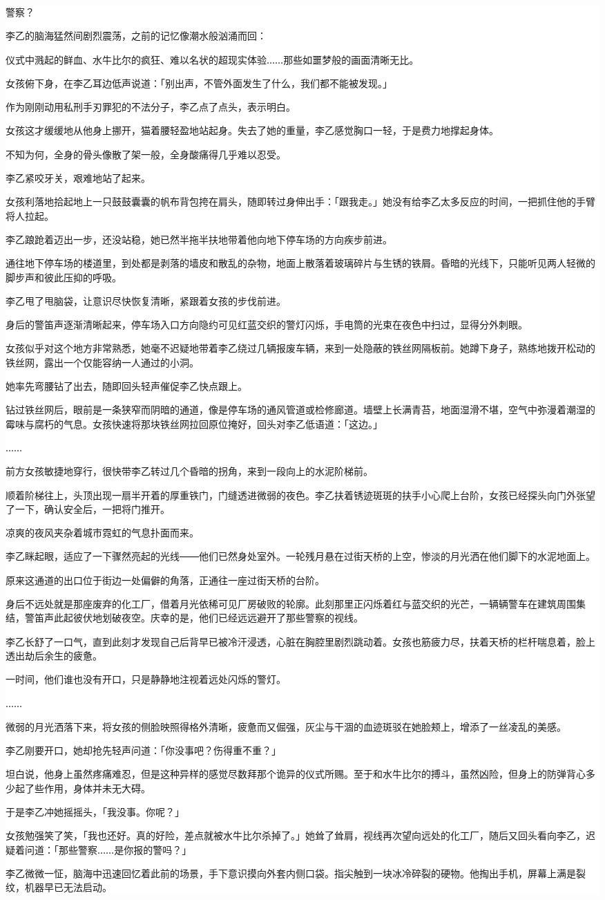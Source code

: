 警察？

李乙的脑海猛然间剧烈震荡，之前的记忆像潮水般汹涌而回：

仪式中溅起的鲜血、水牛比尔的疯狂、难以名状的超现实体验……那些如噩梦般的画面清晰无比。

女孩俯下身，在李乙耳边低声说道：「别出声，不管外面发生了什么，我们都不能被发现。」

作为刚刚动用私刑手刃罪犯的不法分子，李乙点了点头，表示明白。

女孩这才缓缓地从他身上挪开，猫着腰轻盈地站起身。失去了她的重量，李乙感觉胸口一轻，于是费力地撑起身体。

不知为何，全身的骨头像散了架一般，全身酸痛得几乎难以忍受。

李乙紧咬牙关，艰难地站了起来。

女孩利落地拾起地上一只鼓鼓囊囊的帆布背包挎在肩头，随即转过身伸出手：「跟我走。」她没有给李乙太多反应的时间，一把抓住他的手臂将人拉起。

李乙踉跄着迈出一步，还没站稳，她已然半拖半扶地带着他向地下停车场的方向疾步前进。

通往地下停车场的楼道里，到处都是剥落的墙皮和散乱的杂物，地面上散落着玻璃碎片与生锈的铁屑。昏暗的光线下，只能听见两人轻微的脚步声和彼此压抑的呼吸。

李乙甩了甩脑袋，让意识尽快恢复清晰，紧跟着女孩的步伐前进。

身后的警笛声逐渐清晰起来，停车场入口方向隐约可见红蓝交织的警灯闪烁，手电筒的光束在夜色中扫过，显得分外刺眼。

女孩似乎对这个地方非常熟悉，她毫不迟疑地带着李乙绕过几辆报废车辆，来到一处隐蔽的铁丝网隔板前。她蹲下身子，熟练地拨开松动的铁丝网，露出一个仅能容纳一人通过的小洞。

她率先弯腰钻了出去，随即回头轻声催促李乙快点跟上。

钻过铁丝网后，眼前是一条狭窄而阴暗的通道，像是停车场的通风管道或检修廊道。墙壁上长满青苔，地面湿滑不堪，空气中弥漫着潮湿的霉味与腐朽的气息。女孩快速将那块铁丝网拉回原位掩好，回头对李乙低语道：「这边。」

……

前方女孩敏捷地穿行，很快带李乙转过几个昏暗的拐角，来到一段向上的水泥阶梯前。

顺着阶梯往上，头顶出现一扇半开着的厚重铁门，门缝透进微弱的夜色。李乙扶着锈迹斑斑的扶手小心爬上台阶，女孩已经探头向门外张望了一下，确认安全后，一把将门推开。

凉爽的夜风夹杂着城市霓虹的气息扑面而来。

李乙眯起眼，适应了一下骤然亮起的光线——他们已然身处室外。一轮残月悬在过街天桥的上空，惨淡的月光洒在他们脚下的水泥地面上。

原来这通道的出口位于街边一处偏僻的角落，正通往一座过街天桥的台阶。

身后不远处就是那座废弃的化工厂，借着月光依稀可见厂房破败的轮廓。此刻那里正闪烁着红与蓝交织的光芒，一辆辆警车在建筑周围集结，警笛声此起彼伏地划破夜空。庆幸的是，他们已经远远避开了那些警察的视线。

李乙长舒了一口气，直到此刻才发现自己后背早已被冷汗浸透，心脏在胸腔里剧烈跳动着。女孩也筋疲力尽，扶着天桥的栏杆喘息着，脸上透出劫后余生的疲惫。

一时间，他们谁也没有开口，只是静静地注视着远处闪烁的警灯。

……

微弱的月光洒落下来，将女孩的侧脸映照得格外清晰，疲惫而又倔强，灰尘与干涸的血迹斑驳在她脸颊上，增添了一丝凌乱的美感。

李乙刚要开口，她却抢先轻声问道：「你没事吧？伤得重不重？」

坦白说，他身上虽然疼痛难忍，但是这种异样的感觉尽数拜那个诡异的仪式所赐。至于和水牛比尔的搏斗，虽然凶险，但身上的防弹背心多少起了些作用，身体并未无大碍。

于是李乙冲她摇摇头，「我没事。你呢？」

女孩勉强笑了笑，「我也还好。真的好险，差点就被水牛比尔杀掉了。」她耸了耸肩，视线再次望向远处的化工厂，随后又回头看向李乙，迟疑着问道：「那些警察……是你报的警吗？」

李乙微微一怔，脑海中迅速回忆着此前的场景，手下意识摸向外套内侧口袋。指尖触到一块冰冷碎裂的硬物。他掏出手机，屏幕上满是裂纹，机器早已无法启动。
